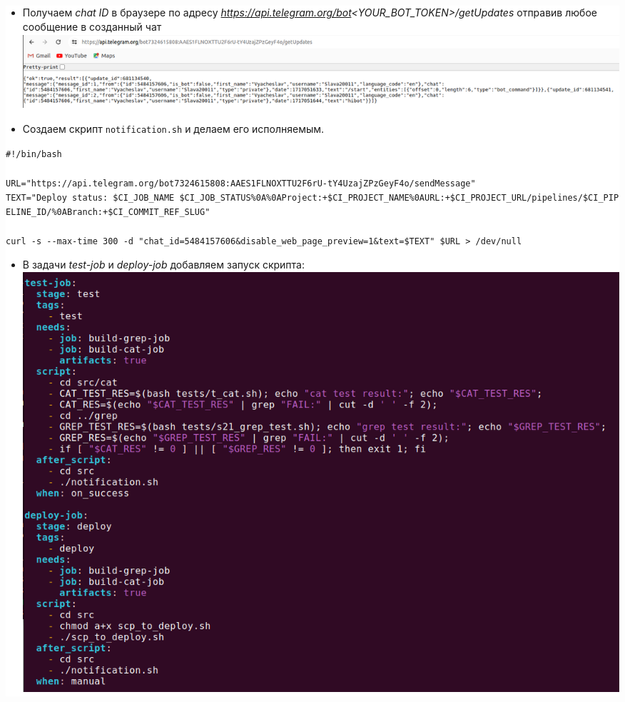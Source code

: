 
* Получаем *chat ID* в браузере по адресу *https://api.telegram.org/bot<YOUR_BOT_TOKEN>/getUpdates* отправив любое сообщение в созданный чат  
![0302 bot2.png](./images/0302%20bot2.png)



* Создаем скрипт `notification.sh` и делаем его исполняемым. 
```
#!/bin/bash

URL="https://api.telegram.org/bot7324615808:AAES1FLNOXTTU2F6rU-tY4UzajZPzGeyF4o/sendMessage"
TEXT="Deploy status: $CI_JOB_NAME $CI_JOB_STATUS%0A%0AProject:+$CI_PROJECT_NAME%0AURL:+$CI_PROJECT_URL/pipelines/$CI_PIPELINE_ID/%0ABranch:+$CI_COMMIT_REF_SLUG"

curl -s --max-time 300 -d "chat_id=5484157606&disable_web_page_preview=1&text=$TEXT" $URL > /dev/null
```
* В задачи *test-job* и *deploy-job* добавляем запуск скрипта:  
![0303 vim .gitlab-ci.yaml.png](./images/0303%20vim%20.gitlab-ci.yaml.png)
